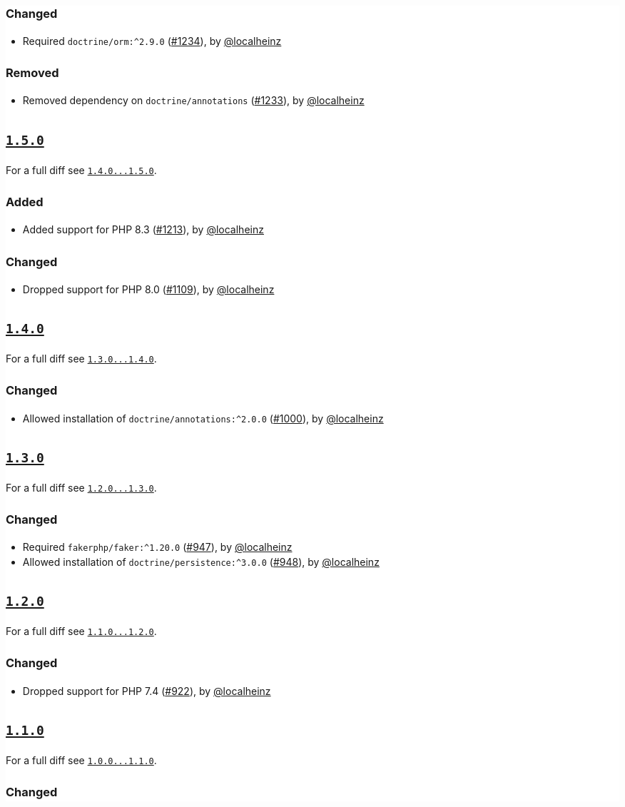 ### Changed

- Required `doctrine/orm:^2.9.0` ([#1234]), by [@localheinz]

### Removed

- Removed dependency on `doctrine/annotations` ([#1233]), by [@localheinz]

## [`1.5.0`][1.5.0]

For a full diff see [`1.4.0...1.5.0`][1.4.0...1.5.0].

### Added

- Added support for PHP 8.3 ([#1213]), by [@localheinz]

### Changed

- Dropped support for PHP 8.0 ([#1109]), by [@localheinz]

## [`1.4.0`][1.4.0]

For a full diff see [`1.3.0...1.4.0`][1.3.0...1.4.0].

### Changed

- Allowed installation of `doctrine/annotations:^2.0.0` ([#1000]), by [@localheinz]

## [`1.3.0`][1.3.0]

For a full diff see [`1.2.0...1.3.0`][1.2.0...1.3.0].

### Changed

- Required `fakerphp/faker:^1.20.0` ([#947]), by [@localheinz]
- Allowed installation of `doctrine/persistence:^3.0.0` ([#948]), by [@localheinz]

## [`1.2.0`][1.2.0]

For a full diff see [`1.1.0...1.2.0`][1.1.0...1.2.0].

### Changed

- Dropped support for PHP 7.4 ([#922]), by [@localheinz]

## [`1.1.0`][1.1.0]

For a full diff see [`1.0.0...1.1.0`][1.0.0...1.1.0].

### Changed


[0.1.0]: https://github.com/ergebnis/factory-bot/releases/tag/0.1.0
[0.2.0]: https://github.com/ergebnis/factory-bot/releases/tag/0.2.0
[0.2.1]: https://github.com/ergebnis/factory-bot/releases/tag/0.2.1
[0.3.0]: https://github.com/ergebnis/factory-bot/releases/tag/0.3.0
[0.3.1]: https://github.com/ergebnis/factory-bot/releases/tag/0.3.1
[0.3.2]: https://github.com/ergebnis/factory-bot/releases/tag/0.3.2
[0.4.0]: https://github.com/ergebnis/factory-bot/releases/tag/0.4.0
[0.5.0]: https://github.com/ergebnis/factory-bot/releases/tag/0.5.0
[0.6.0]: https://github.com/ergebnis/factory-bot/releases/tag/0.6.0
[1.0.0]: https://github.com/ergebnis/factory-bot/releases/tag/1.0.0
[1.1.0]: https://github.com/ergebnis/factory-bot/releases/tag/1.1.0
[1.2.0]: https://github.com/ergebnis/factory-bot/releases/tag/1.2.0
[1.3.0]: https://github.com/ergebnis/factory-bot/releases/tag/1.3.0
[1.4.0]: https://github.com/ergebnis/factory-bot/releases/tag/1.4.0
[1.5.0]: https://github.com/ergebnis/factory-bot/releases/tag/1.5.0
[1.6.0]: https://github.com/ergebnis/factory-bot/releases/tag/1.6.0
[1.7.0]: https://github.com/ergebnis/factory-bot/releases/tag/1.7.0
[1.8.0]: https://github.com/ergebnis/factory-bot/releases/tag/1.8.0
[1.9.0]: https://github.com/ergebnis/factory-bot/releases/tag/1.9.0
[1.10.0]: https://github.com/ergebnis/factory-bot/releases/tag/1.10.0
[fa9c564...0.1.0]: https://github.com/ergebnis/factory-bot/compare/fa9c564...0.1.0
[0.1.0...0.2.0]: https://github.com/ergebnis/factory-bot/compare/0.1.0...0.2.0
[0.2.0...0.2.1]: https://github.com/ergebnis/factory-bot/compare/0.2.0...0.2.1
[0.2.1...0.3.0]: https://github.com/ergebnis/factory-bot/compare/0.2.1...0.3.0
[0.3.0...0.3.1]: https://github.com/ergebnis/factory-bot/compare/0.3.0...0.3.1
[0.3.1...0.3.2]: https://github.com/ergebnis/factory-bot/compare/0.3.1...0.3.2
[0.3.2...0.4.0]: https://github.com/ergebnis/factory-bot/compare/0.3.2...0.4.0
[0.4.0...0.5.0]: https://github.com/ergebnis/factory-bot/compare/0.4.0...0.5.0
[0.5.0...0.6.0]: https://github.com/ergebnis/factory-bot/compare/0.5.0...0.6.0
[0.6.0...1.0.0]: https://github.com/ergebnis/factory-bot/compare/0.6.0...1.0.0
[1.0.0...1.1.0]: https://github.com/ergebnis/factory-bot/compare/1.0.0...1.1.0
[1.1.0...1.2.0]: https://github.com/ergebnis/factory-bot/compare/1.1.0...1.2.0
[1.2.0...1.3.0]: https://github.com/ergebnis/factory-bot/compare/1.2.0...1.3.0
[1.3.0...1.4.0]: https://github.com/ergebnis/factory-bot/compare/1.3.0...1.4.0
[1.4.0...1.5.0]: https://github.com/ergebnis/factory-bot/compare/1.4.0...1.5.0
[1.5.0...1.6.0]: https://github.com/ergebnis/factory-bot/compare/1.5.0...1.6.0
[1.6.0...1.7.0]: https://github.com/ergebnis/factory-bot/compare/1.6.0...1.7.0
[1.7.0...1.8.0]: https://github.com/ergebnis/factory-bot/compare/1.7.0...1.8.0
[1.8.0...1.9.0]: https://github.com/ergebnis/factory-bot/compare/1.8.0...1.9.0
[1.9.0...1.10.0]: https://github.com/ergebnis/factory-bot/compare/1.9.0...1.10.0
[1.10.0...main]: https://github.com/ergebnis/factory-bot/compare/1.10.0...main
[#1]: https://github.com/ergebnis/factory-bot/pull/1
[#3]: https://github.com/ergebnis/factory-bot/pull/3
[#6]: https://github.com/ergebnis/factory-bot/pull/6
[#13]: https://github.com/ergebnis/factory-bot/pull/13
[#14]: https://github.com/ergebnis/factory-bot/pull/14
[#15]: https://github.com/ergebnis/factory-bot/pull/15
[#16]: https://github.com/ergebnis/factory-bot/pull/16
[#24]: https://github.com/ergebnis/factory-bot/pull/24
[#33]: https://github.com/ergebnis/factory-bot/pull/33
[#49]: https://github.com/ergebnis/factory-bot/pull/49
[#79]: https://github.com/ergebnis/factory-bot/pull/79
[#87]: https://github.com/ergebnis/factory-bot/pull/87
[#91]: https://github.com/ergebnis/factory-bot/pull/91
[#92]: https://github.com/ergebnis/factory-bot/pull/92
[#101]: https://github.com/ergebnis/factory-bot/pull/101
[#105]: https://github.com/ergebnis/factory-bot/pull/105
[#106]: https://github.com/ergebnis/factory-bot/pull/106
[#114]: https://github.com/ergebnis/factory-bot/pull/114
[#116]: https://github.com/ergebnis/factory-bot/pull/116
[#117]: https://github.com/ergebnis/factory-bot/pull/117
[#120]: https://github.com/ergebnis/factory-bot/pull/120
[#122]: https://github.com/ergebnis/factory-bot/pull/122
[#123]: https://github.com/ergebnis/factory-bot/pull/123
[#124]: https://github.com/ergebnis/factory-bot/pull/124
[#125]: https://github.com/ergebnis/factory-bot/pull/125
[#126]: https://github.com/ergebnis/factory-bot/pull/126
[#128]: https://github.com/ergebnis/factory-bot/pull/128
[#131]: https://github.com/ergebnis/factory-bot/pull/131
[#133]: https://github.com/ergebnis/factory-bot/pull/133
[#144]: https://github.com/ergebnis/factory-bot/pull/144
[#149]: https://github.com/ergebnis/factory-bot/pull/149
[#155]: https://github.com/ergebnis/factory-bot/pull/155
[#157]: https://github.com/ergebnis/factory-bot/pull/157
[#159]: https://github.com/ergebnis/factory-bot/pull/159
[#160]: https://github.com/ergebnis/factory-bot/pull/160
[#161]: https://github.com/ergebnis/factory-bot/pull/161
[#164]: https://github.com/ergebnis/factory-bot/pull/164
[#167]: https://github.com/ergebnis/factory-bot/pull/167
[#185]: https://github.com/ergebnis/factory-bot/pull/185
[#188]: https://github.com/ergebnis/factory-bot/pull/188
[#189]: https://github.com/ergebnis/factory-bot/pull/189
[#190]: https://github.com/ergebnis/factory-bot/pull/190
[#196]: https://github.com/ergebnis/factory-bot/pull/196
[#197]: https://github.com/ergebnis/factory-bot/pull/197
[#259]: https://github.com/ergebnis/factory-bot/pull/259
[#260]: https://github.com/ergebnis/factory-bot/pull/260
[#262]: https://github.com/ergebnis/factory-bot/pull/262
[#263]: https://github.com/ergebnis/factory-bot/pull/263
[#264]: https://github.com/ergebnis/factory-bot/pull/264
[#266]: https://github.com/ergebnis/factory-bot/pull/266
[#270]: https://github.com/ergebnis/factory-bot/pull/270
[#273]: https://github.com/ergebnis/factory-bot/pull/273
[#286]: https://github.com/ergebnis/factory-bot/pull/286
[#287]: https://github.com/ergebnis/factory-bot/pull/287
[#300]: https://github.com/ergebnis/factory-bot/pull/300
[#301]: https://github.com/ergebnis/factory-bot/pull/301
[#302]: https://github.com/ergebnis/factory-bot/pull/302
[#309]: https://github.com/ergebnis/factory-bot/pull/309
[#311]: https://github.com/ergebnis/factory-bot/pull/311
[#312]: https://github.com/ergebnis/factory-bot/pull/312
[#314]: https://github.com/ergebnis/factory-bot/pull/314
[#321]: https://github.com/ergebnis/factory-bot/pull/321
[#338]: https://github.com/ergebnis/factory-bot/pull/338
[#351]: https://github.com/ergebnis/factory-bot/pull/351
[#353]: https://github.com/ergebnis/factory-bot/pull/353
[#365]: https://github.com/ergebnis/factory-bot/pull/365
[#369]: https://github.com/ergebnis/factory-bot/pull/369
[#374]: https://github.com/ergebnis/factory-bot/pull/374
[#375]: https://github.com/ergebnis/factory-bot/pull/375
[#421]: https://github.com/ergebnis/factory-bot/pull/421
[#459]: https://github.com/ergebnis/factory-bot/pull/459
[#481]: https://github.com/ergebnis/factory-bot/pull/481
[#493]: https://github.com/ergebnis/factory-bot/pull/493
[#495]: https://github.com/ergebnis/factory-bot/pull/495
[#496]: https://github.com/ergebnis/factory-bot/pull/496
[#498]: https://github.com/ergebnis/factory-bot/pull/498
[#499]: https://github.com/ergebnis/factory-bot/pull/499
[#682]: https://github.com/ergebnis/factory-bot/pull/682
[#702]: https://github.com/ergebnis/factory-bot/pull/702
[#912]: https://github.com/ergebnis/factory-bot/pull/912
[#922]: https://github.com/ergebnis/factory-bot/pull/922
[#947]: https://github.com/ergebnis/factory-bot/pull/947
[#948]: https://github.com/ergebnis/factory-bot/pull/948
[#1000]: https://github.com/ergebnis/factory-bot/pull/1000
[#1109]: https://github.com/ergebnis/factory-bot/pull/1109
[#1213]: https://github.com/ergebnis/factory-bot/pull/1213
[#1233]: https://github.com/ergebnis/factory-bot/pull/1233
[#1234]: https://github.com/ergebnis/factory-bot/pull/1234
[#1293]: https://github.com/ergebnis/factory-bot/pull/1293
[#1298]: https://github.com/ergebnis/factory-bot/pull/1298
[#1299]: https://github.com/ergebnis/factory-bot/pull/1299
[#1381]: https://github.com/ergebnis/factory-bot/pull/1381
[#1516]: https://github.com/ergebnis/factory-bot/pull/1516
[#1555]: https://github.com/ergebnis/factory-bot/pull/1555
[@abenerd]: https://github.com/abenerd
[@localheinz]: https://github.com/localheinz
[@martinssipenko]: https://github.com/martinssipenko
[@OskarStark]: https://github.com/OskarStark